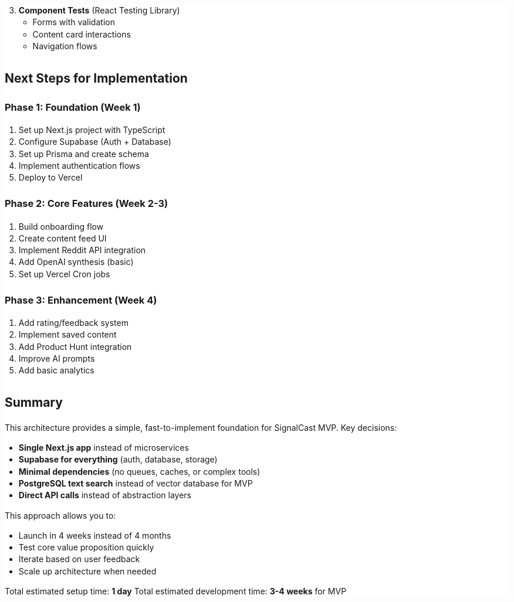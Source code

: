 3. **Component Tests** (React Testing Library)
   - Forms with validation
   - Content card interactions
   - Navigation flows

## Next Steps for Implementation

### Phase 1: Foundation (Week 1)
1. Set up Next.js project with TypeScript
2. Configure Supabase (Auth + Database)
3. Set up Prisma and create schema
4. Implement authentication flows
5. Deploy to Vercel

### Phase 2: Core Features (Week 2-3)
1. Build onboarding flow
2. Create content feed UI
3. Implement Reddit API integration
4. Add OpenAI synthesis (basic)
5. Set up Vercel Cron jobs

### Phase 3: Enhancement (Week 4)
1. Add rating/feedback system
2. Implement saved content
3. Add Product Hunt integration
4. Improve AI prompts
5. Add basic analytics

## Summary

This architecture provides a simple, fast-to-implement foundation for SignalCast MVP. Key decisions:

- **Single Next.js app** instead of microservices
- **Supabase for everything** (auth, database, storage)
- **Minimal dependencies** (no queues, caches, or complex tools)
- **PostgreSQL text search** instead of vector database for MVP
- **Direct API calls** instead of abstraction layers

This approach allows you to:
- Launch in 4 weeks instead of 4 months
- Test core value proposition quickly
- Iterate based on user feedback
- Scale up architecture when needed

Total estimated setup time: **1 day**
Total estimated development time: **3-4 weeks** for MVP